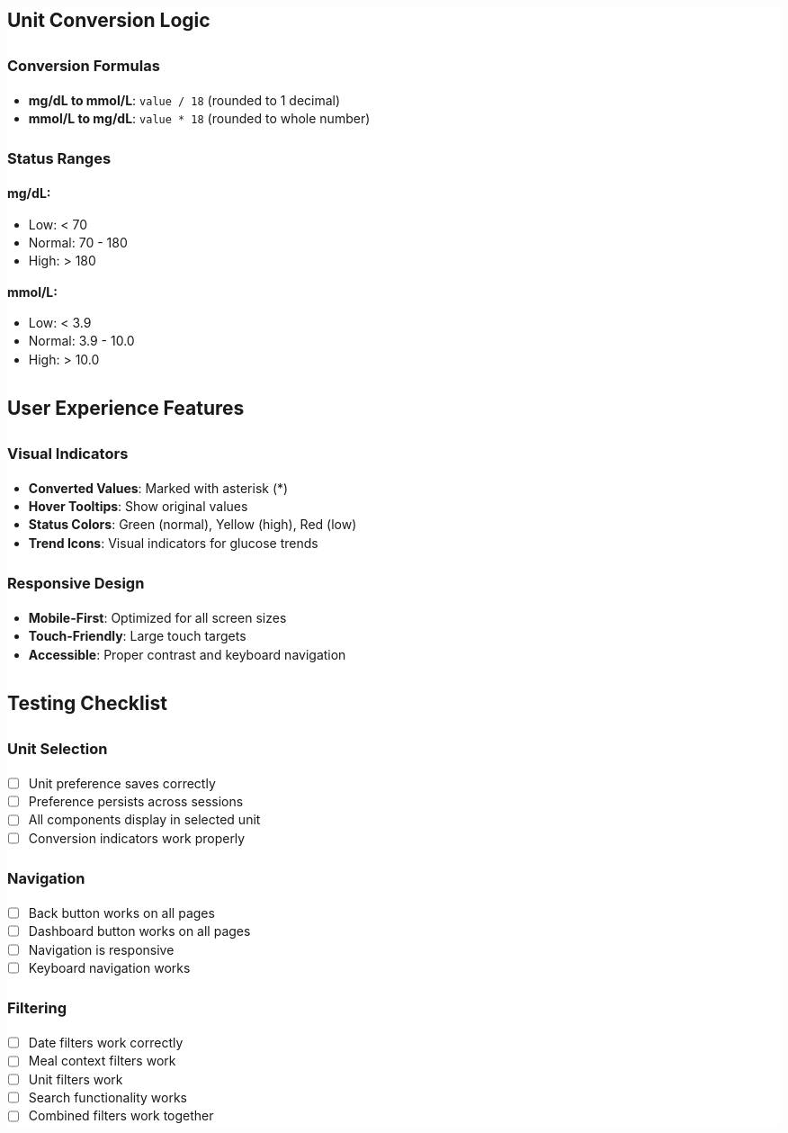 ## Unit Conversion Logic

### Conversion Formulas
- **mg/dL to mmol/L**: `value / 18` (rounded to 1 decimal)
- **mmol/L to mg/dL**: `value * 18` (rounded to whole number)

### Status Ranges
**mg/dL:**
- Low: < 70
- Normal: 70 - 180
- High: > 180

**mmol/L:**
- Low: < 3.9
- Normal: 3.9 - 10.0
- High: > 10.0

## User Experience Features

### Visual Indicators
- **Converted Values**: Marked with asterisk (*)
- **Hover Tooltips**: Show original values
- **Status Colors**: Green (normal), Yellow (high), Red (low)
- **Trend Icons**: Visual indicators for glucose trends

### Responsive Design
- **Mobile-First**: Optimized for all screen sizes
- **Touch-Friendly**: Large touch targets
- **Accessible**: Proper contrast and keyboard navigation

## Testing Checklist

### Unit Selection
- [ ] Unit preference saves correctly
- [ ] Preference persists across sessions
- [ ] All components display in selected unit
- [ ] Conversion indicators work properly

### Navigation
- [ ] Back button works on all pages
- [ ] Dashboard button works on all pages
- [ ] Navigation is responsive
- [ ] Keyboard navigation works

### Filtering
- [ ] Date filters work correctly
- [ ] Meal context filters work
- [ ] Unit filters work
- [ ] Search functionality works
- [ ] Combined filters work together
